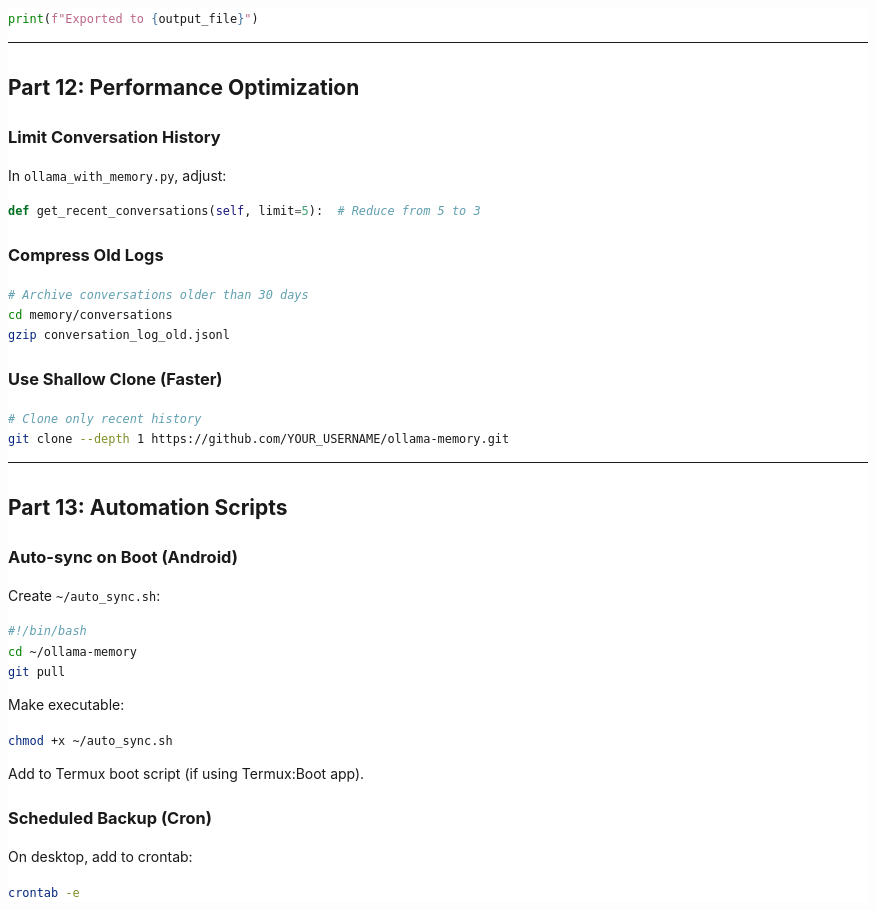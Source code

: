 ```python
print(f"Exported to {output_file}")
```

---

## Part 12: Performance Optimization

### Limit Conversation History

In `ollama_with_memory.py`, adjust:
```python
def get_recent_conversations(self, limit=5):  # Reduce from 5 to 3
```

### Compress Old Logs

```bash
# Archive conversations older than 30 days
cd memory/conversations
gzip conversation_log_old.jsonl
```

### Use Shallow Clone (Faster)

```bash
# Clone only recent history
git clone --depth 1 https://github.com/YOUR_USERNAME/ollama-memory.git
```

---

## Part 13: Automation Scripts

### Auto-sync on Boot (Android)

Create `~/auto_sync.sh`:
```bash
#!/bin/bash
cd ~/ollama-memory
git pull
```

Make executable:
```bash
chmod +x ~/auto_sync.sh
```

Add to Termux boot script (if using Termux:Boot app).

### Scheduled Backup (Cron)

On desktop, add to crontab:
```bash
crontab -e
```
